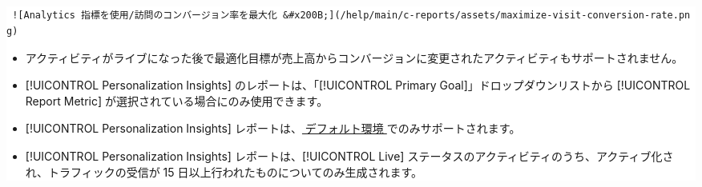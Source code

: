      ![Analytics 指標を使用/訪問のコンバージョン率を最大化 &#x200B;](/help/main/c-reports/assets/maximize-visit-conversion-rate.png)

* アクティビティがライブになった後で最適化目標が売上高からコンバージョンに変更されたアクティビティもサポートされません。

* [!UICONTROL Personalization Insights] のレポートは、「[!UICONTROL Primary Goal]」ドロップダウンリストから [!UICONTROL Report Metric] が選択されている場合にのみ使用できます。

* [!UICONTROL Personalization Insights] レポートは、[&#x200B; デフォルト環境 &#x200B;](/help/main/administrating-target/hosts.md) でのみサポートされます。

* [!UICONTROL Personalization Insights] レポートは、[!UICONTROL Live] ステータスのアクティビティのうち、アクティブ化され、トラフィックの受信が 15 日以上行われたものについてのみ生成されます。
